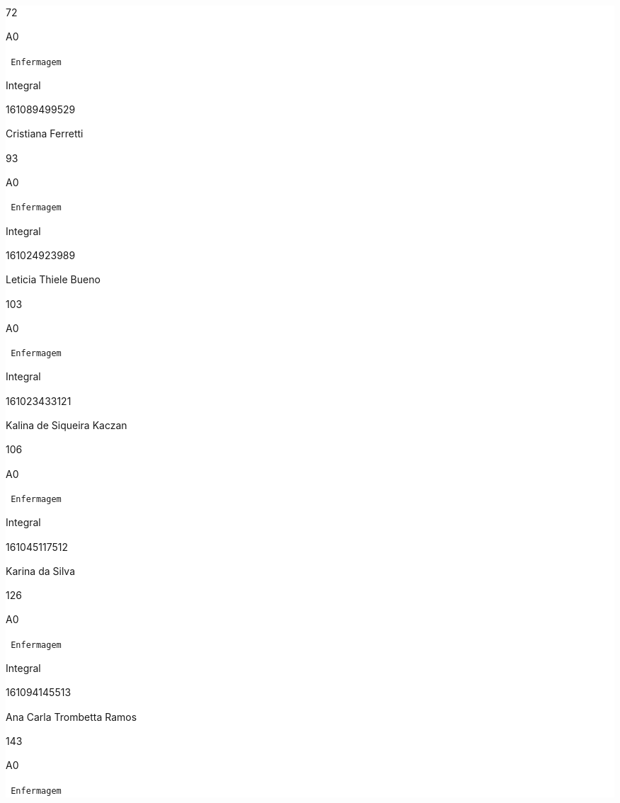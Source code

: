    72

   A0

     Enfermagem

   Integral

   161089499529

   Cristiana Ferretti

   93

   A0

     Enfermagem

   Integral

   161024923989

   Leticia Thiele Bueno

   103

   A0

     Enfermagem

   Integral

   161023433121

   Kalina de Siqueira Kaczan

   106

   A0

     Enfermagem

   Integral

   161045117512

   Karina da Silva

   126

   A0

     Enfermagem

   Integral

   161094145513

   Ana Carla Trombetta Ramos

   143

   A0

     Enfermagem
